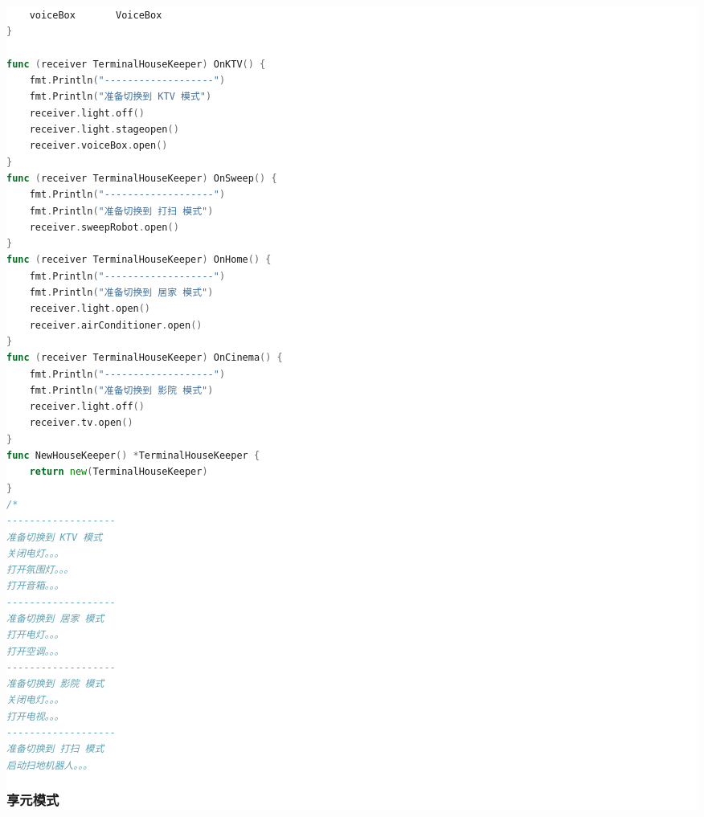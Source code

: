 ~~~go
	voiceBox       VoiceBox
}

func (receiver TerminalHouseKeeper) OnKTV() {
	fmt.Println("-------------------")
	fmt.Println("准备切换到 KTV 模式")
	receiver.light.off()
	receiver.light.stageopen()
	receiver.voiceBox.open()
}
func (receiver TerminalHouseKeeper) OnSweep() {
	fmt.Println("-------------------")
	fmt.Println("准备切换到 打扫 模式")
	receiver.sweepRobot.open()
}
func (receiver TerminalHouseKeeper) OnHome() {
	fmt.Println("-------------------")
	fmt.Println("准备切换到 居家 模式")
	receiver.light.open()
	receiver.airConditioner.open()
}
func (receiver TerminalHouseKeeper) OnCinema() {
	fmt.Println("-------------------")
	fmt.Println("准备切换到 影院 模式")
	receiver.light.off()
	receiver.tv.open()
}
func NewHouseKeeper() *TerminalHouseKeeper {
	return new(TerminalHouseKeeper)
}
/*
-------------------
准备切换到 KTV 模式
关闭电灯。。。
打开氛围灯。。。
打开音箱。。。
-------------------
准备切换到 居家 模式
打开电灯。。。
打开空调。。。
-------------------
准备切换到 影院 模式
关闭电灯。。。
打开电视。。。
-------------------
准备切换到 打扫 模式
启动扫地机器人。。。
~~~

### 享元模式
